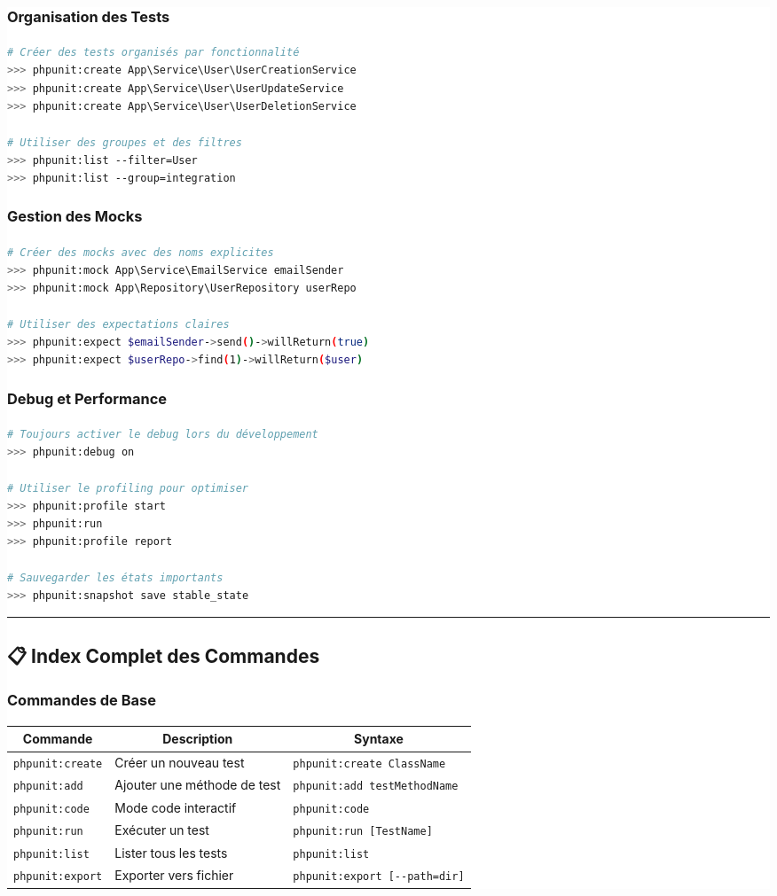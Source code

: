 ### Organisation des Tests

```bash
# Créer des tests organisés par fonctionnalité
>>> phpunit:create App\Service\User\UserCreationService
>>> phpunit:create App\Service\User\UserUpdateService
>>> phpunit:create App\Service\User\UserDeletionService

# Utiliser des groupes et des filtres
>>> phpunit:list --filter=User
>>> phpunit:list --group=integration
```

### Gestion des Mocks

```bash
# Créer des mocks avec des noms explicites
>>> phpunit:mock App\Service\EmailService emailSender
>>> phpunit:mock App\Repository\UserRepository userRepo

# Utiliser des expectations claires
>>> phpunit:expect $emailSender->send()->willReturn(true)
>>> phpunit:expect $userRepo->find(1)->willReturn($user)
```

### Debug et Performance

```bash
# Toujours activer le debug lors du développement
>>> phpunit:debug on

# Utiliser le profiling pour optimiser
>>> phpunit:profile start
>>> phpunit:run
>>> phpunit:profile report

# Sauvegarder les états importants
>>> phpunit:snapshot save stable_state
```

---

## 📋 Index Complet des Commandes

### Commandes de Base
| Commande | Description | Syntaxe |
|----------|-------------|----------|
| `phpunit:create` | Créer un nouveau test | `phpunit:create ClassName` |
| `phpunit:add` | Ajouter une méthode de test | `phpunit:add testMethodName` |
| `phpunit:code` | Mode code interactif | `phpunit:code` |
| `phpunit:run` | Exécuter un test | `phpunit:run [TestName]` |
| `phpunit:list` | Lister tous les tests | `phpunit:list` |
| `phpunit:export` | Exporter vers fichier | `phpunit:export [--path=dir]` |
